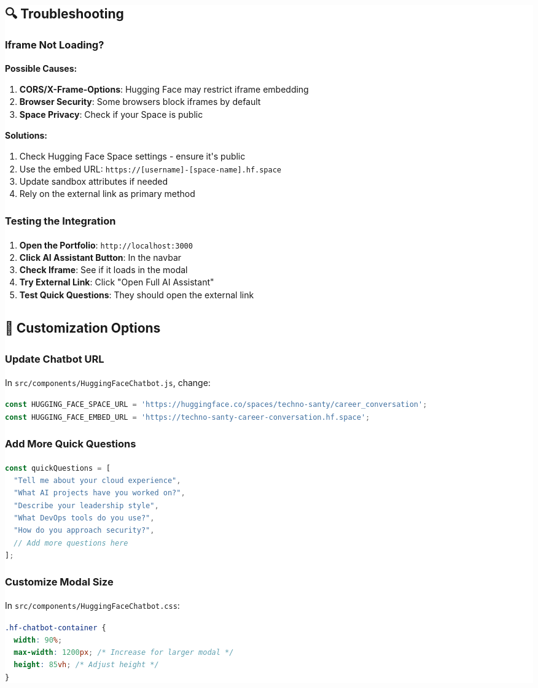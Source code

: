 ## 🔍 Troubleshooting

### Iframe Not Loading?

**Possible Causes:**
1. **CORS/X-Frame-Options**: Hugging Face may restrict iframe embedding
2. **Browser Security**: Some browsers block iframes by default
3. **Space Privacy**: Check if your Space is public

**Solutions:**
1. Check Hugging Face Space settings - ensure it's public
2. Use the embed URL: `https://[username]-[space-name].hf.space`
3. Update sandbox attributes if needed
4. Rely on the external link as primary method

### Testing the Integration

1. **Open the Portfolio**: `http://localhost:3000`
2. **Click AI Assistant Button**: In the navbar
3. **Check Iframe**: See if it loads in the modal
4. **Try External Link**: Click "Open Full AI Assistant"
5. **Test Quick Questions**: They should open the external link

## 📝 Customization Options

### Update Chatbot URL

In `src/components/HuggingFaceChatbot.js`, change:
```javascript
const HUGGING_FACE_SPACE_URL = 'https://huggingface.co/spaces/techno-santy/career_conversation';
const HUGGING_FACE_EMBED_URL = 'https://techno-santy-career-conversation.hf.space';
```

### Add More Quick Questions

```javascript
const quickQuestions = [
  "Tell me about your cloud experience",
  "What AI projects have you worked on?",
  "Describe your leadership style",
  "What DevOps tools do you use?",
  "How do you approach security?",
  // Add more questions here
];
```

### Customize Modal Size

In `src/components/HuggingFaceChatbot.css`:
```css
.hf-chatbot-container {
  width: 90%;
  max-width: 1200px; /* Increase for larger modal */
  height: 85vh; /* Adjust height */
}
```
